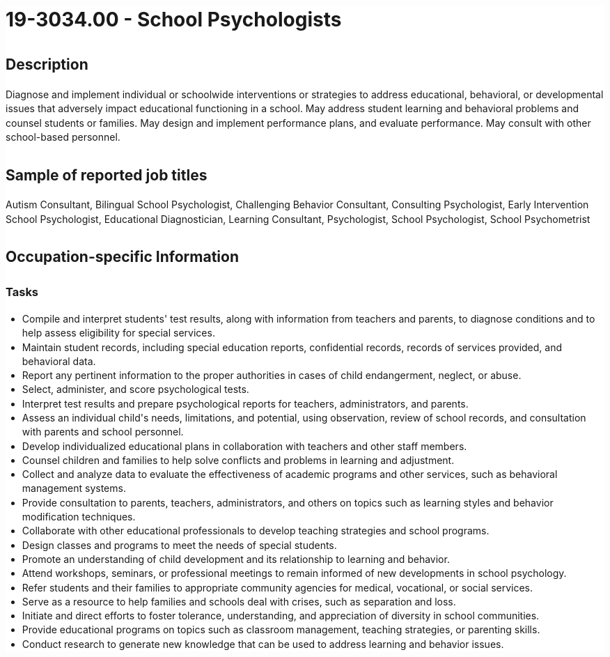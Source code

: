 # 19-3034.00 - School Psychologists

## Description
Diagnose and implement individual or schoolwide interventions or strategies to address educational, behavioral, or developmental issues that adversely impact educational functioning in a school. May address student learning and behavioral problems and counsel students or families. May design and implement performance plans, and evaluate performance. May consult with other school-based personnel.

## Sample of reported job titles
Autism Consultant, Bilingual School Psychologist, Challenging Behavior Consultant, Consulting Psychologist, Early Intervention School Psychologist, Educational Diagnostician, Learning Consultant, Psychologist, School Psychologist, School Psychometrist

## Occupation-specific Information
### Tasks
- Compile and interpret students' test results, along with information from teachers and parents, to diagnose conditions and to help assess eligibility for special services.
- Maintain student records, including special education reports, confidential records, records of services provided, and behavioral data.
- Report any pertinent information to the proper authorities in cases of child endangerment, neglect, or abuse.
- Select, administer, and score psychological tests.
- Interpret test results and prepare psychological reports for teachers, administrators, and parents.
- Assess an individual child's needs, limitations, and potential, using observation, review of school records, and consultation with parents and school personnel.
- Develop individualized educational plans in collaboration with teachers and other staff members.
- Counsel children and families to help solve conflicts and problems in learning and adjustment.
- Collect and analyze data to evaluate the effectiveness of academic programs and other services, such as behavioral management systems.
- Provide consultation to parents, teachers, administrators, and others on topics such as learning styles and behavior modification techniques.
- Collaborate with other educational professionals to develop teaching strategies and school programs.
- Design classes and programs to meet the needs of special students.
- Promote an understanding of child development and its relationship to learning and behavior.
- Attend workshops, seminars, or professional meetings to remain informed of new developments in school psychology.
- Refer students and their families to appropriate community agencies for medical, vocational, or social services.
- Serve as a resource to help families and schools deal with crises, such as separation and loss.
- Initiate and direct efforts to foster tolerance, understanding, and appreciation of diversity in school communities.
- Provide educational programs on topics such as classroom management, teaching strategies, or parenting skills.
- Conduct research to generate new knowledge that can be used to address learning and behavior issues.
